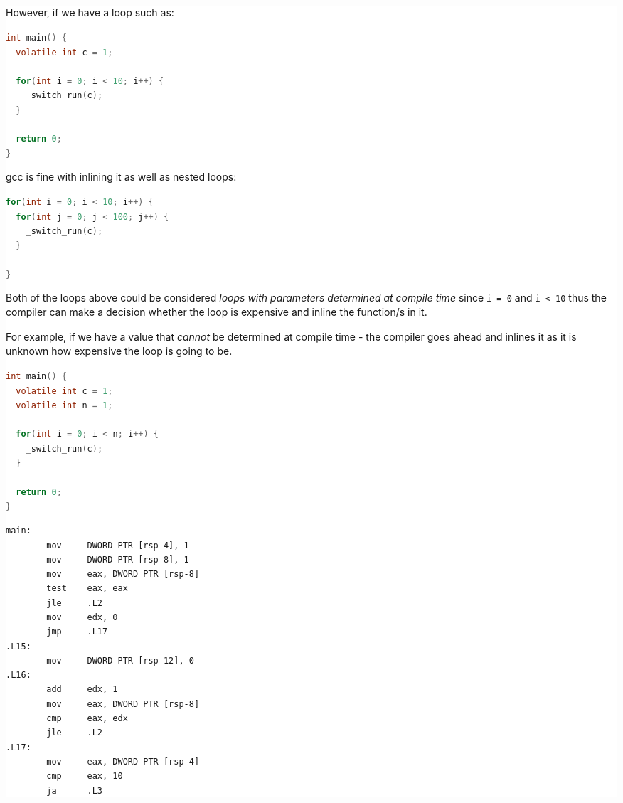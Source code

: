 

However, if we have a loop such as:

```c
int main() {
  volatile int c = 1;
    
  for(int i = 0; i < 10; i++) {
    _switch_run(c);
  }

  return 0;
}
```

gcc is fine with inlining it as well as nested loops:

```c
for(int i = 0; i < 10; i++) {
  for(int j = 0; j < 100; j++) {
    _switch_run(c);
  }

}
```



Both of the loops above could be considered _loops with parameters determined at compile time_ since `i = 0` and `i < 10` thus the compiler can make a decision whether the loop is expensive and inline the function/s in it.

For example, if we have a value that _cannot_ be determined at compile time - the compiler goes ahead and inlines it as it is unknown how expensive the loop is going to be.

```c
int main() {
  volatile int c = 1;
  volatile int n = 1;

  for(int i = 0; i < n; i++) {
    _switch_run(c);
  }
  
  return 0;
}
```



```assembly
main:
        mov     DWORD PTR [rsp-4], 1
        mov     DWORD PTR [rsp-8], 1
        mov     eax, DWORD PTR [rsp-8]
        test    eax, eax
        jle     .L2
        mov     edx, 0
        jmp     .L17
.L15:
        mov     DWORD PTR [rsp-12], 0
.L16:
        add     edx, 1
        mov     eax, DWORD PTR [rsp-8]
        cmp     eax, edx
        jle     .L2
.L17:
        mov     eax, DWORD PTR [rsp-4]
        cmp     eax, 10
        ja      .L3
```